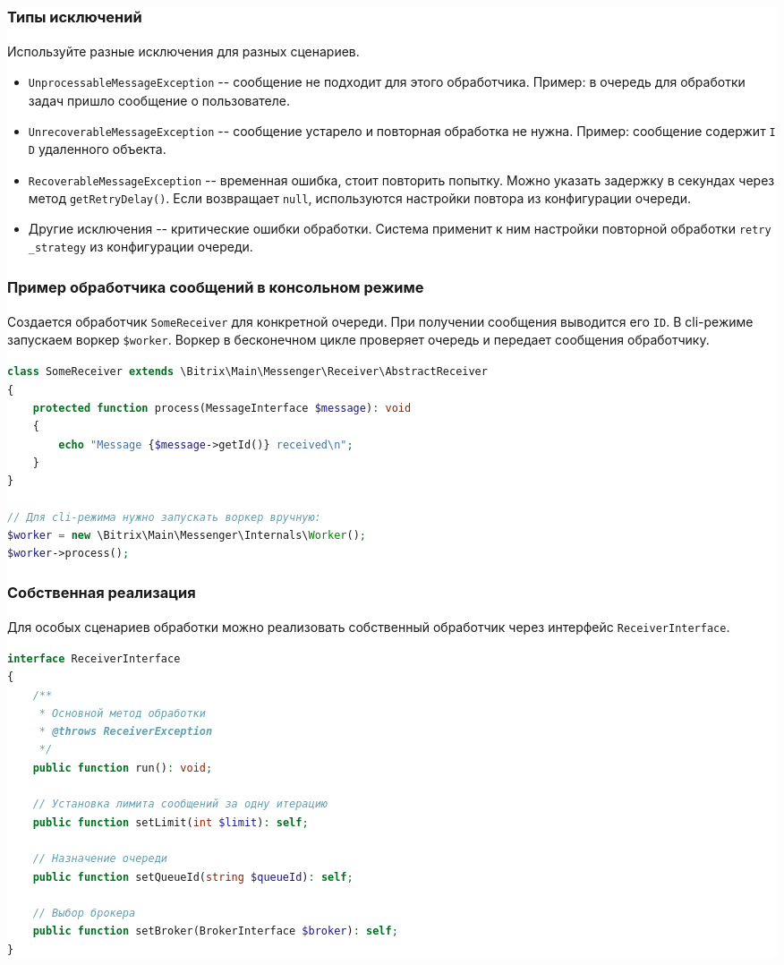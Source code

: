 ### Типы исключений

Используйте разные исключения для разных сценариев.

-  `UnprocessableMessageException` -- сообщение не подходит для этого обработчика. Пример: в очередь для обработки задач пришло сообщение о пользователе.

-  `UnrecoverableMessageException` -- сообщение устарело и повторная обработка не нужна. Пример: сообщение содержит `ID` удаленного объекта.

-  `RecoverableMessageException` -- временная ошибка, стоит повторить попытку. Можно указать задержку в секундах через метод `getRetryDelay()`. Если возвращает `null`, используются настройки повтора из конфигурации очереди.

-  Другие исключения -- критические ошибки обработки. Система применит к ним настройки повторной обработки `retry_strategy` из конфигурации очереди.

### Пример обработчика сообщений в консольном режиме

Создается обработчик `SomeReceiver` для конкретной очереди. При получении сообщения выводится его `ID`. В cli-режиме запускаем воркер `$worker`. Воркер в бесконечном цикле проверяет очередь и передает сообщения обработчику.

```php
class SomeReceiver extends \Bitrix\Main\Messenger\Receiver\AbstractReceiver
{
    protected function process(MessageInterface $message): void
    {
        echo "Message {$message->getId()} received\n";
    }
}

// Для cli-режима нужно запускать воркер вручную:
$worker = new \Bitrix\Main\Messenger\Internals\Worker();
$worker->process();
```

### Собственная реализация

Для особых сценариев обработки можно реализовать собственный обработчик через интерфейс `ReceiverInterface`.

```php
interface ReceiverInterface
{
    /**
     * Основной метод обработки
     * @throws ReceiverException
     */
    public function run(): void;
    
    // Установка лимита сообщений за одну итерацию
    public function setLimit(int $limit): self;
    
    // Назначение очереди
    public function setQueueId(string $queueId): self;

    // Выбор брокера
    public function setBroker(BrokerInterface $broker): self;
}
```
